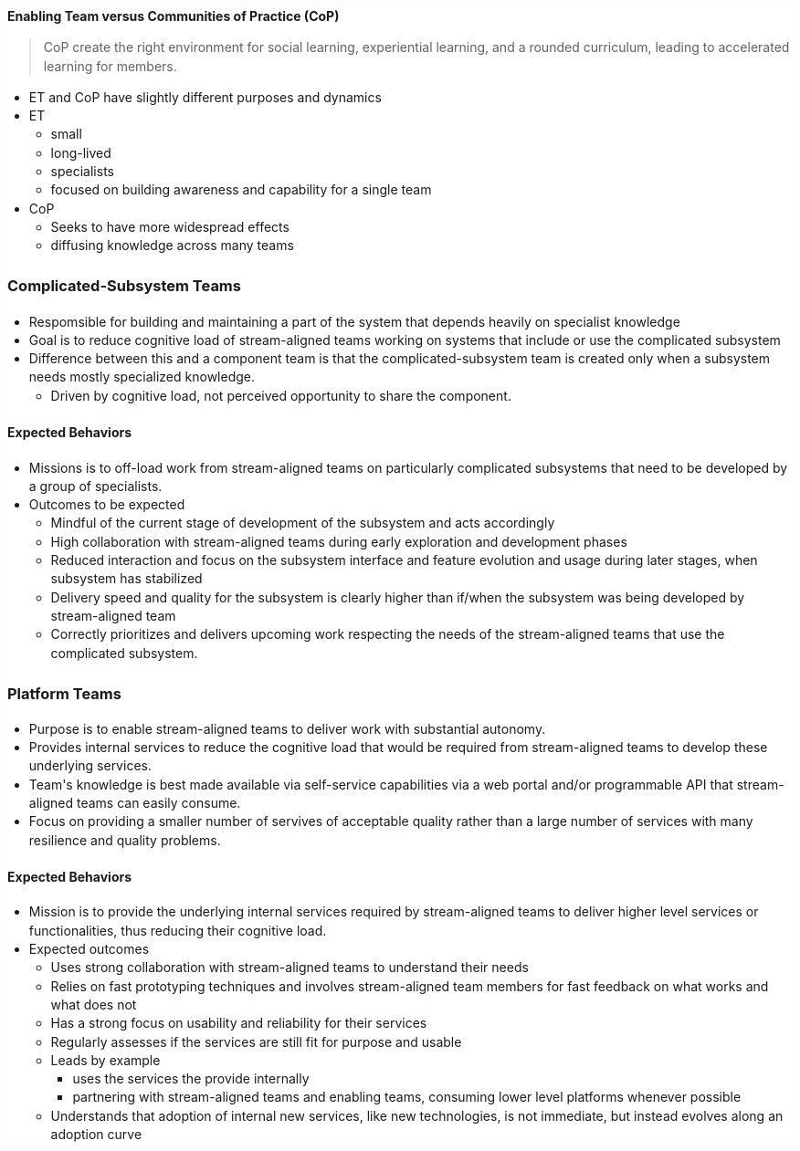 **Enabling Team versus Communities of Practice (CoP)**

> CoP create the right environment for social learning, experiential learning, and a rounded curriculum, leading to accelerated learning for members.

- ET and CoP have slightly different purposes and dynamics
- ET
  - small
  - long-lived
  - specialists
  - focused on building awareness and capability for a single team
- CoP
  - Seeks to have more widespread effects
  - diffusing knowledge across many teams

### Complicated-Subsystem Teams

- Respomsible for building and maintaining a part of the system that depends heavily on specialist knowledge
- Goal is to reduce cognitive load of stream-aligned teams working on systems that include or use the complicated subsystem
- Difference between this and a component team is that the complicated-subsystem team is created only when a subsystem needs mostly specialized knowledge.
  - Driven by cognitive load, not perceived opportunity to share the component.

#### Expected Behaviors

- Missions is to off-load work from stream-aligned teams on particularly complicated subsystems that need to be developed by a group of specialists.
- Outcomes to be expected
  - Mindful of the current stage of development of the subsystem and acts accordingly
  - High collaboration with stream-aligned teams during early exploration and development phases
  - Reduced interaction and focus on the subsystem interface and feature evolution and usage during later stages, when subsystem has stabilized
  - Delivery speed and quality for the subsystem is clearly higher than if/when the subsystem was being developed by stream-aligned team
  - Correctly prioritizes and delivers upcoming work respecting the needs of the stream-aligned teams that use the complicated subsystem.

### Platform Teams

- Purpose is to enable stream-aligned teams to deliver work with substantial autonomy.
- Provides internal services to reduce the cognitive load that would be required from stream-aligned teams to develop these underlying services.
- Team's knowledge is best made available via self-service capabilities via a web portal and/or programmable API that stream-aligned teams can easily consume.
- Focus on providing a smaller number of servives of acceptable quality rather than a large number of services with many resilience and quality problems.

#### Expected Behaviors

- Mission is to provide the underlying internal services required by stream-aligned teams to deliver higher level services or functionalities, thus reducing their cognitive load.
- Expected outcomes
  - Uses strong collaboration with stream-aligned teams to understand their needs
  - Relies on fast prototyping techniques and involves stream-aligned team members for fast feedback on what works and what does not
  - Has a strong focus on usability and reliability for their services
  - Regularly assesses if the services are still fit for purpose and usable
  - Leads by example
    - uses the services the provide internally
    - partnering with stream-aligned teams and enabling teams, consuming lower level platforms whenever possible
  - Understands that adoption of internal new services, like new technologies, is not immediate, but instead evolves along an adoption curve

